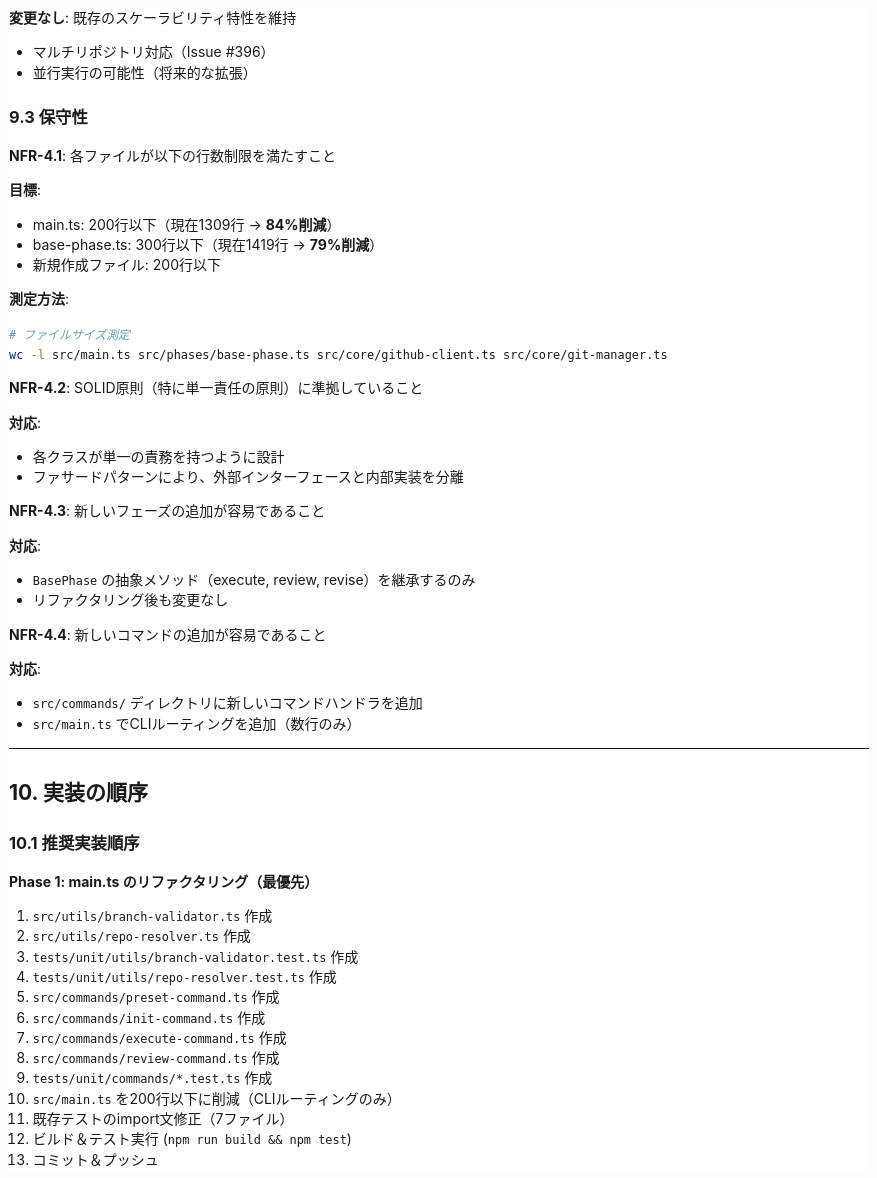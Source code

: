 **変更なし**: 既存のスケーラビリティ特性を維持

- マルチリポジトリ対応（Issue #396）
- 並行実行の可能性（将来的な拡張）

### 9.3 保守性

**NFR-4.1**: 各ファイルが以下の行数制限を満たすこと

**目標**:
- main.ts: 200行以下（現在1309行 → **84%削減**）
- base-phase.ts: 300行以下（現在1419行 → **79%削減**）
- 新規作成ファイル: 200行以下

**測定方法**:
```bash
# ファイルサイズ測定
wc -l src/main.ts src/phases/base-phase.ts src/core/github-client.ts src/core/git-manager.ts
```

**NFR-4.2**: SOLID原則（特に単一責任の原則）に準拠していること

**対応**:
- 各クラスが単一の責務を持つように設計
- ファサードパターンにより、外部インターフェースと内部実装を分離

**NFR-4.3**: 新しいフェーズの追加が容易であること

**対応**:
- `BasePhase` の抽象メソッド（execute, review, revise）を継承するのみ
- リファクタリング後も変更なし

**NFR-4.4**: 新しいコマンドの追加が容易であること

**対応**:
- `src/commands/` ディレクトリに新しいコマンドハンドラを追加
- `src/main.ts` でCLIルーティングを追加（数行のみ）

---

## 10. 実装の順序

### 10.1 推奨実装順序

**Phase 1: main.ts のリファクタリング（最優先）**

1. `src/utils/branch-validator.ts` 作成
2. `src/utils/repo-resolver.ts` 作成
3. `tests/unit/utils/branch-validator.test.ts` 作成
4. `tests/unit/utils/repo-resolver.test.ts` 作成
5. `src/commands/preset-command.ts` 作成
6. `src/commands/init-command.ts` 作成
7. `src/commands/execute-command.ts` 作成
8. `src/commands/review-command.ts` 作成
9. `tests/unit/commands/*.test.ts` 作成
10. `src/main.ts` を200行以下に削減（CLIルーティングのみ）
11. 既存テストのimport文修正（7ファイル）
12. ビルド＆テスト実行 (`npm run build && npm test`)
13. コミット＆プッシュ

